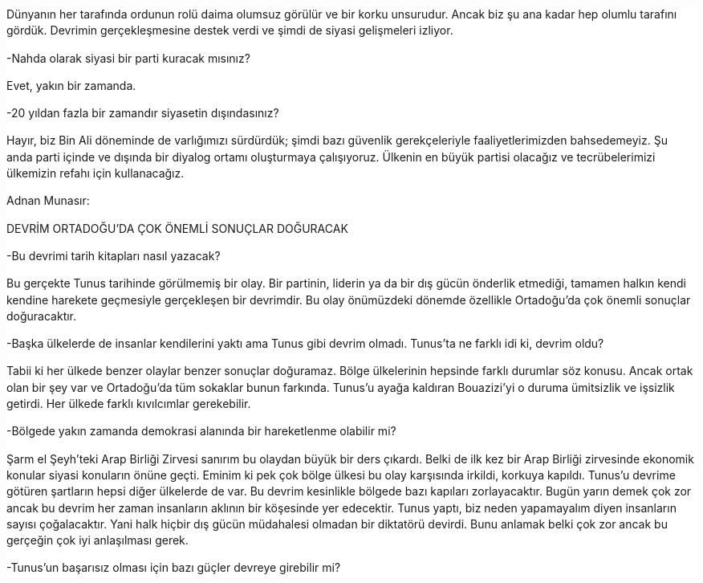    Dünyanın her tarafında ordunun rolü daima
   <span>
   </span>
   olumsuz görülür ve bir korku unsurudur. Ancak biz şu ana kadar hep olumlu tarafını gördük. Devrimin gerçekleşmesine destek verdi ve şimdi de siyasi gelişmeleri izliyor.
  </p>
  <p class="MsoNormal">
   -Nahda olarak siyasi bir parti kuracak mısınız?
  </p>
  <p class="MsoNormal">
   Evet, yakın bir zamanda.
  </p>
  <p class="MsoNormal">
   -20 yıldan fazla bir zamandır siyasetin dışındasınız?
  </p>
  <p class="MsoNormal">
   Hayır, biz Bin Ali döneminde de varlığımızı sürdürdük; şimdi bazı güvenlik gerekçeleriyle faaliyetlerimizden bahsedemeyiz. Şu anda parti içinde ve dışında bir diyalog ortamı oluşturmaya çalışıyoruz. Ülkenin en büyük partisi olacağız ve tecrübelerimizi ülkemizin refahı için kullanacağız.
  </p>
  <p class="MsoNormal">
   Adnan Munasır:
  </p>
  <p class="MsoNormal">
   DEVRİM ORTADOĞU’DA ÇOK ÖNEMLİ SONUÇLAR DOĞURACAK
  </p>
  <p class="MsoNormal">
   <span>
   </span>
  </p>
  <p class="MsoNormal">
   -Bu devrimi tarih kitapları nasıl yazacak?
  </p>
  <p class="MsoNormal">
   Bu gerçekte Tunus tarihinde görülmemiş bir olay. Bir partinin, liderin ya da bir dış gücün önderlik etmediği, tamamen halkın kendi kendine harekete geçmesiyle gerçekleşen bir devrimdir. Bu olay önümüzdeki dönemde özellikle Ortadoğu’da çok önemli sonuçlar doğuracaktır.
  </p>
  <p class="MsoNormal">
   -Başka ülkelerde de insanlar kendilerini yaktı ama Tunus gibi devrim olmadı. Tunus’ta ne farklı idi ki, devrim oldu?
  </p>
  <p class="MsoNormal">
   Tabii ki her ülkede benzer olaylar benzer sonuçlar doğuramaz. Bölge ülkelerinin hepsinde farklı durumlar söz konusu. Ancak ortak olan bir şey var ve Ortadoğu’da tüm sokaklar bunun farkında. Tunus’u ayağa kaldıran Bouazizi’yi o duruma ümitsizlik ve işsizlik getirdi. Her ülkede farklı kıvılcımlar gerekebilir.
  </p>
  <p class="MsoNormal">
   -Bölgede yakın zamanda demokrasi alanında bir hareketlenme olabilir mi?
  </p>
  <p class="MsoNormal">
   Şarm el Şeyh’teki Arap Birliği Zirvesi sanırım bu olaydan büyük bir ders çıkardı. Belki de ilk kez bir Arap Birliği zirvesinde ekonomik konular siyasi konuların önüne geçti. Eminim ki pek çok bölge ülkesi bu olay karşısında irkildi, korkuya kapıldı. Tunus’u devrime götüren şartların hepsi diğer ülkelerde de var. Bu devrim kesinlikle bölgede bazı kapıları zorlayacaktır. Bugün yarın demek çok zor ancak bu devrim her zaman insanların aklının bir köşesinde yer edecektir. Tunus yaptı, biz neden yapamayalım diyen insanların sayısı çoğalacaktır. Yani halk hiçbir dış gücün müdahalesi olmadan bir diktatörü devirdi. Bunu anlamak belki çok zor ancak bu gerçeğin çok iyi anlaşılması gerek.
  </p>
  <p class="MsoNormal">
   -Tunus’un başarısız olması için bazı güçler devreye girebilir mi?
  </p>
  <p class="MsoNormal">